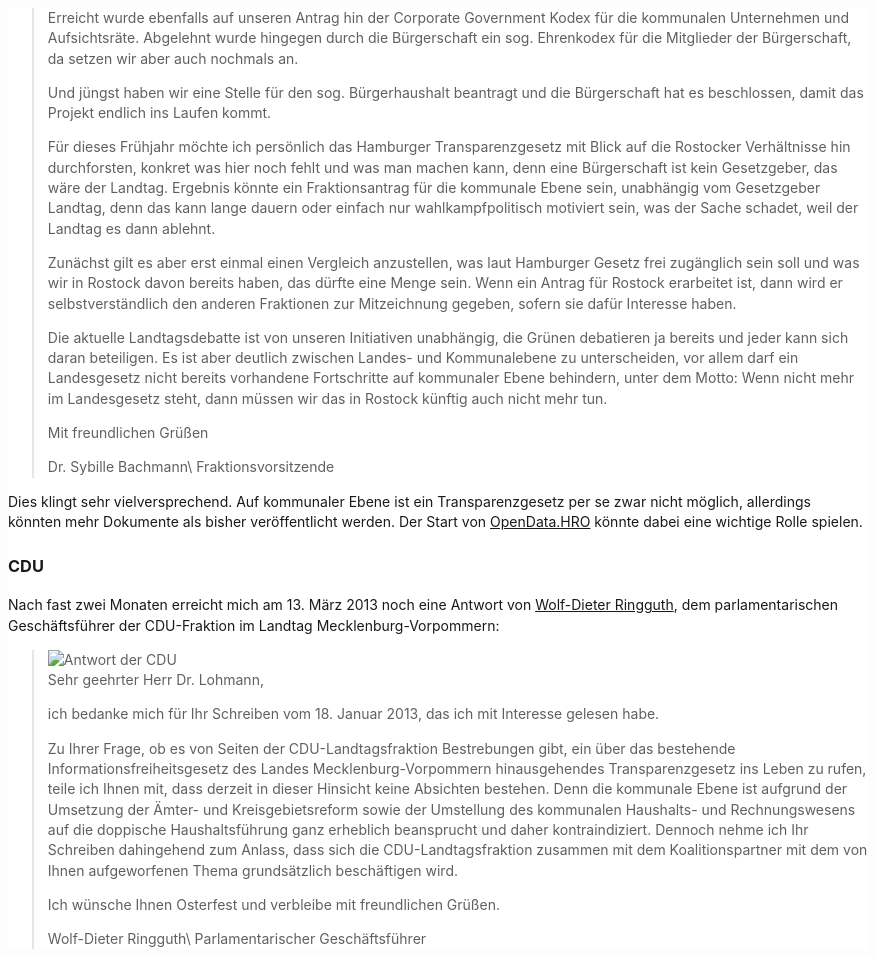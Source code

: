 > Erreicht wurde ebenfalls auf unseren Antrag hin der Corporate Government Kodex für die kommunalen Unternehmen und Aufsichtsräte. Abgelehnt wurde hingegen durch die Bürgerschaft ein sog. Ehrenkodex für die Mitglieder der Bürgerschaft, da setzen wir aber auch nochmals an.
> 
> Und jüngst haben wir eine Stelle für den sog. Bürgerhaushalt beantragt und die Bürgerschaft hat es beschlossen, damit das Projekt endlich ins Laufen kommt.
> 
> Für dieses Frühjahr möchte ich persönlich das Hamburger Transparenzgesetz mit Blick auf die Rostocker Verhältnisse hin durchforsten, konkret was hier noch fehlt und was man machen kann, denn eine Bürgerschaft ist kein Gesetzgeber, das wäre der Landtag. Ergebnis könnte ein Fraktionsantrag für die kommunale Ebene sein, unabhängig vom Gesetzgeber Landtag, denn das kann lange dauern oder einfach nur wahlkampfpolitisch motiviert sein, was der Sache schadet, weil der Landtag es dann ablehnt.
> 
> Zunächst gilt es aber erst einmal einen Vergleich anzustellen, was laut Hamburger Gesetz frei zugänglich sein soll und was wir in Rostock davon bereits haben, das dürfte eine Menge sein. Wenn ein Antrag für Rostock erarbeitet ist, dann wird er selbstverständlich den anderen Fraktionen zur Mitzeichnung gegeben, sofern sie dafür Interesse haben.
> 
> Die aktuelle Landtagsdebatte ist von unseren Initiativen unabhängig, die Grünen debatieren ja bereits und jeder kann sich daran beteiligen. Es ist aber deutlich zwischen Landes- und Kommunalebene zu unterscheiden, vor allem darf ein Landesgesetz nicht bereits vorhandene Fortschritte auf kommunaler Ebene behindern, unter dem Motto: Wenn nicht mehr im Landesgesetz steht, dann müssen wir das in Rostock künftig auch nicht mehr tun.
> 
> Mit freundlichen Grüßen
>
> Dr. Sybille Bachmann\\
> Fraktionsvorsitzende 

Dies klingt sehr vielversprechend. Auf kommunaler Ebene ist ein Transparenzgesetz per se zwar nicht möglich, allerdings könnten mehr Dokumente als bisher veröffentlicht werden. Der Start von [OpenData.HRO](http://www.opendata-hro.de) könnte dabei eine wichtige Rolle spielen.

### CDU

Nach fast zwei Monaten erreicht mich am 13. März 2013 noch eine Antwort von [Wolf-Dieter Ringguth](http://www.ringguth-wd.de), dem parlamentarischen Geschäftsführer der CDU-Fraktion im Landtag Mecklenburg-Vorpommern:

> <div  class="right_thumb"><img src="/assets/images/2013-02-04-cdu.png" alt="Antwort der CDU" /></div>
> Sehr geehrter Herr Dr. Lohmann,
> 
> ich bedanke mich für Ihr Schreiben vom 18. Januar 2013, das ich mit Interesse gelesen habe.
> 
> Zu Ihrer Frage, ob es von Seiten der CDU-Landtagsfraktion Bestrebungen gibt, ein über das bestehende Informationsfreiheitsgesetz des Landes Mecklenburg-Vorpommern hinausgehendes Transparenzgesetz ins Leben zu rufen, teile ich Ihnen mit, dass derzeit in dieser Hinsicht keine Absichten bestehen. Denn die kommunale Ebene ist aufgrund der Umsetzung der Ämter- und Kreisgebietsreform sowie der Umstellung des kommunalen Haushalts- und Rechnungswesens auf die doppische Haushaltsführung ganz erheblich beansprucht und daher kontraindiziert. Dennoch nehme ich Ihr Schreiben dahingehend zum Anlass, dass sich die CDU-Landtagsfraktion zusammen mit dem Koalitionspartner mit dem von Ihnen aufgeworfenen Thema grundsätzlich beschäftigen wird.
> 
> Ich wünsche Ihnen Osterfest und verbleibe mit freundlichen Grüßen.
>
> Wolf-Dieter Ringguth\\
> Parlamentarischer Geschäftsführer
